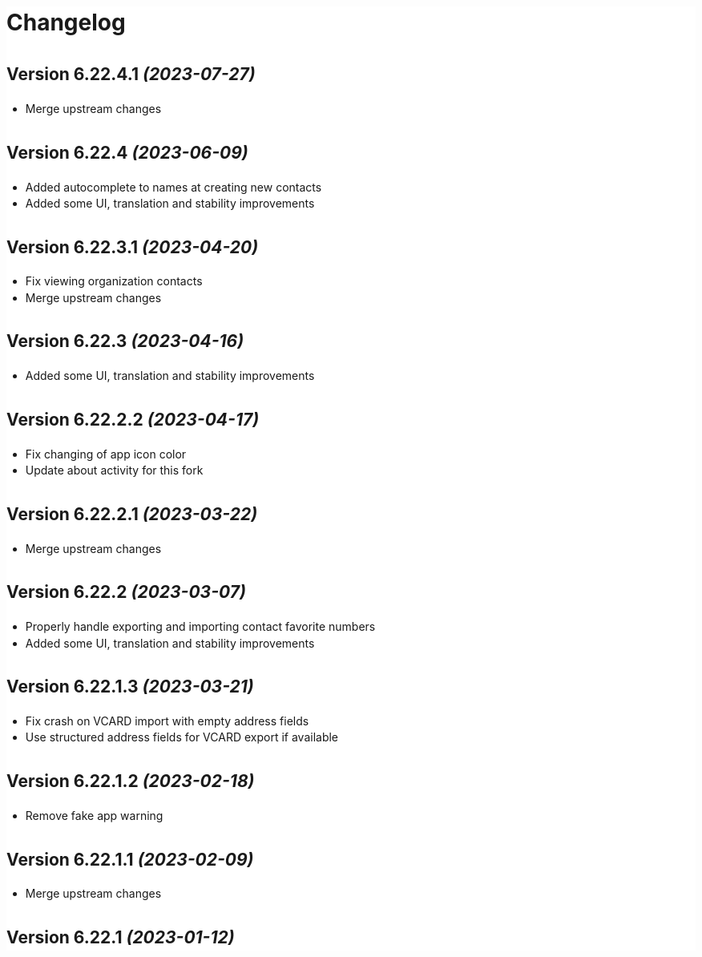 Changelog
==========

Version 6.22.4.1 *(2023-07-27)*
----------------------------

 * Merge upstream changes

Version 6.22.4 *(2023-06-09)*
----------------------------

 * Added autocomplete to names at creating new contacts
 * Added some UI, translation and stability improvements

Version 6.22.3.1 *(2023-04-20)*
----------------------------

 * Fix viewing organization contacts
 * Merge upstream changes

Version 6.22.3 *(2023-04-16)*
----------------------------

 * Added some UI, translation and stability improvements

Version 6.22.2.2 *(2023-04-17)*
----------------------------

* Fix changing of app icon color
* Update about activity for this fork

Version 6.22.2.1 *(2023-03-22)*
----------------------------

* Merge upstream changes

Version 6.22.2 *(2023-03-07)*
----------------------------

* Properly handle exporting and importing contact favorite numbers
* Added some UI, translation and stability improvements

Version 6.22.1.3 *(2023-03-21)*
----------------------------

* Fix crash on VCARD import with empty address fields
* Use structured address fields for VCARD export if available

Version 6.22.1.2 *(2023-02-18)*
----------------------------

 * Remove fake app warning

Version 6.22.1.1 *(2023-02-09)*
----------------------------

 * Merge upstream changes

Version 6.22.1 *(2023-01-12)*
----------------------------
